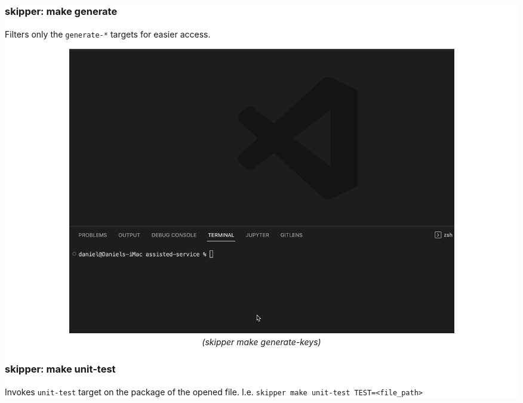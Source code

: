 ### skipper: make generate

Filters only the `generate-*` targets for easier access.

<p align="center">
<img src="images/skipper_make_generate.gif" width=75%>
<br/>
<em>(skipper make generate-keys)</em>
</p>

### skipper: make unit-test

Invokes `unit-test` target on the package of the opened file.
I.e. `skipper make unit-test TEST=<file_path>`

<p align="center">